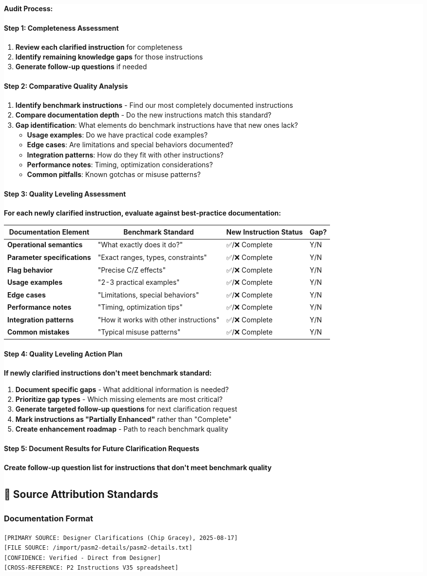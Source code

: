 **Audit Process:**

#### Step 1: Completeness Assessment
1. **Review each clarified instruction** for completeness
2. **Identify remaining knowledge gaps** for those instructions
3. **Generate follow-up questions** if needed

#### Step 2: Comparative Quality Analysis
1. **Identify benchmark instructions** - Find our most completely documented instructions
2. **Compare documentation depth** - Do the new instructions match this standard?
3. **Gap identification**: What elements do benchmark instructions have that new ones lack?
   - **Usage examples**: Do we have practical code examples?
   - **Edge cases**: Are limitations and special behaviors documented?
   - **Integration patterns**: How do they fit with other instructions?
   - **Performance notes**: Timing, optimization considerations?
   - **Common pitfalls**: Known gotchas or misuse patterns?

#### Step 3: Quality Leveling Assessment
**For each newly clarified instruction, evaluate against best-practice documentation:**

| Documentation Element | Benchmark Standard | New Instruction Status | Gap? |
|----------------------|-------------------|----------------------|------|
| **Operational semantics** | "What exactly does it do?" | ✅/❌ Complete | Y/N |
| **Parameter specifications** | "Exact ranges, types, constraints" | ✅/❌ Complete | Y/N |
| **Flag behavior** | "Precise C/Z effects" | ✅/❌ Complete | Y/N |
| **Usage examples** | "2-3 practical examples" | ✅/❌ Complete | Y/N |
| **Edge cases** | "Limitations, special behaviors" | ✅/❌ Complete | Y/N |
| **Performance notes** | "Timing, optimization tips" | ✅/❌ Complete | Y/N |
| **Integration patterns** | "How it works with other instructions" | ✅/❌ Complete | Y/N |
| **Common mistakes** | "Typical misuse patterns" | ✅/❌ Complete | Y/N |

#### Step 4: Quality Leveling Action Plan
**If newly clarified instructions don't meet benchmark standard:**
1. **Document specific gaps** - What additional information is needed?
2. **Prioritize gap types** - Which missing elements are most critical?
3. **Generate targeted follow-up questions** for next clarification request
4. **Mark instructions as "Partially Enhanced"** rather than "Complete"
5. **Create enhancement roadmap** - Path to reach benchmark quality

#### Step 5: Document Results for Future Clarification Requests
**Create follow-up question list for instructions that don't meet benchmark quality**

## 📝 Source Attribution Standards

### Documentation Format
```
[PRIMARY SOURCE: Designer Clarifications (Chip Gracey), 2025-08-17]
[FILE SOURCE: /import/pasm2-details/pasm2-details.txt]
[CONFIDENCE: Verified - Direct from Designer]
[CROSS-REFERENCE: P2 Instructions V35 spreadsheet]
```
